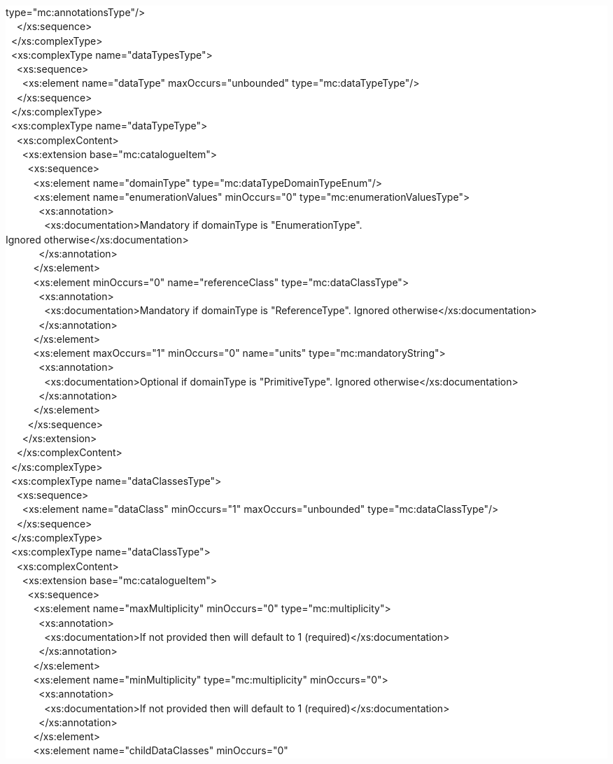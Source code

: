 type="mc:annotationsType"/\>  
    \</xs:sequence\>  
  \</xs:complexType\>  
  \<xs:complexType name="dataTypesType"\>  
    \<xs:sequence\>  
      \<xs:element name="dataType" maxOccurs="unbounded"
type="mc:dataTypeType"/\>  
    \</xs:sequence\>  
  \</xs:complexType\>  
  \<xs:complexType name="dataTypeType"\>  
    \<xs:complexContent\>  
      \<xs:extension base="mc:catalogueItem"\>  
        \<xs:sequence\>  
          \<xs:element name="domainType" type="mc:dataTypeDomainTypeEnum"/\>  
          \<xs:element name="enumerationValues" minOccurs="0"
type="mc:enumerationValuesType"\>  
            \<xs:annotation\>  
              \<xs:documentation\>Mandatory if domainType is "EnumerationType".  
Ignored otherwise\</xs:documentation\>  
            \</xs:annotation\>  
          \</xs:element\>  
          \<xs:element minOccurs="0" name="referenceClass"
type="mc:dataClassType"\>  
            \<xs:annotation\>  
              \<xs:documentation\>Mandatory if domainType is "ReferenceType".
Ignored otherwise\</xs:documentation\>  
            \</xs:annotation\>  
          \</xs:element\>  
          \<xs:element maxOccurs="1" minOccurs="0" name="units"
type="mc:mandatoryString"\>  
            \<xs:annotation\>  
              \<xs:documentation\>Optional if domainType is "PrimitiveType".
Ignored otherwise\</xs:documentation\>  
            \</xs:annotation\>  
          \</xs:element\>  
        \</xs:sequence\>  
      \</xs:extension\>  
    \</xs:complexContent\>  
  \</xs:complexType\>  
  \<xs:complexType name="dataClassesType"\>  
    \<xs:sequence\>  
      \<xs:element name="dataClass" minOccurs="1" maxOccurs="unbounded"
type="mc:dataClassType"/\>  
    \</xs:sequence\>  
  \</xs:complexType\>  
  \<xs:complexType name="dataClassType"\>  
    \<xs:complexContent\>  
      \<xs:extension base="mc:catalogueItem"\>  
        \<xs:sequence\>  
          \<xs:element name="maxMultiplicity" minOccurs="0"
type="mc:multiplicity"\>  
            \<xs:annotation\>  
              \<xs:documentation\>If not provided then will default to 1
(required)\</xs:documentation\>  
            \</xs:annotation\>  
          \</xs:element\>  
          \<xs:element name="minMultiplicity" type="mc:multiplicity"
minOccurs="0"\>  
            \<xs:annotation\>  
              \<xs:documentation\>If not provided then will default to 1
(required)\</xs:documentation\>  
            \</xs:annotation\>  
          \</xs:element\>  
          \<xs:element name="childDataClasses" minOccurs="0"
